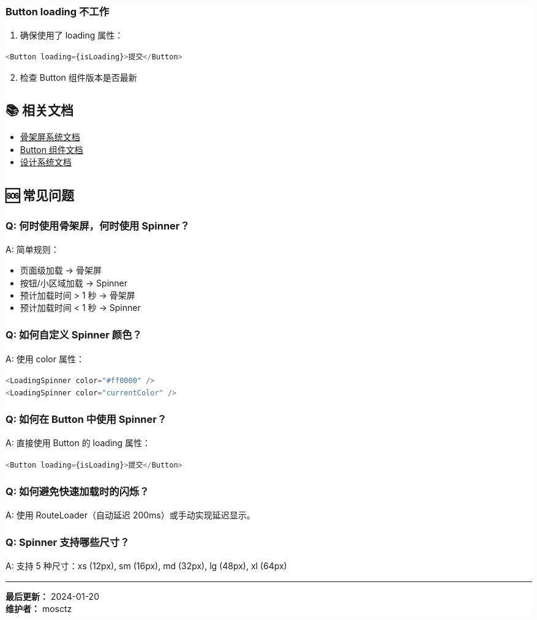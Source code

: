 ### Button loading 不工作

1. 确保使用了 loading 属性：
```typescript
<Button loading={isLoading}>提交</Button>
```

2. 检查 Button 组件版本是否最新

## 📚 相关文档

- [骨架屏系统文档](./SKELETON_SYSTEM.md)
- [Button 组件文档](../src/presentation/components/atoms/Button/README.md)
- [设计系统文档](./DESIGN_SYSTEM.md)

## 🆘 常见问题

### Q: 何时使用骨架屏，何时使用 Spinner？

A: 简单规则：
- 页面级加载 → 骨架屏
- 按钮/小区域加载 → Spinner
- 预计加载时间 > 1 秒 → 骨架屏
- 预计加载时间 < 1 秒 → Spinner

### Q: 如何自定义 Spinner 颜色？

A: 使用 color 属性：
```typescript
<LoadingSpinner color="#ff0000" />
<LoadingSpinner color="currentColor" />
```

### Q: 如何在 Button 中使用 Spinner？

A: 直接使用 Button 的 loading 属性：
```typescript
<Button loading={isLoading}>提交</Button>
```

### Q: 如何避免快速加载时的闪烁？

A: 使用 RouteLoader（自动延迟 200ms）或手动实现延迟显示。

### Q: Spinner 支持哪些尺寸？

A: 支持 5 种尺寸：xs (12px), sm (16px), md (32px), lg (48px), xl (64px)

---

**最后更新：** 2024-01-20  
**维护者：** mosctz
